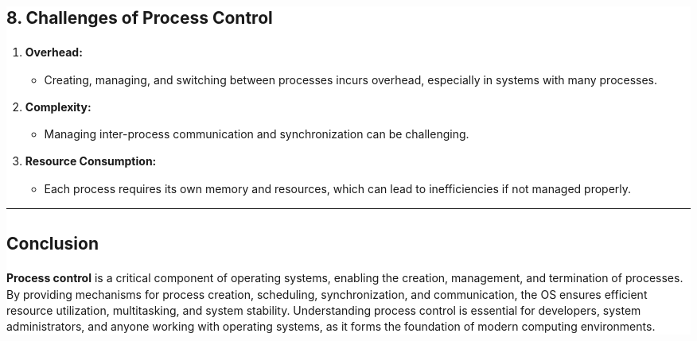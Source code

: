 
## **8. Challenges of Process Control**

1. **Overhead:**
   - Creating, managing, and switching between processes incurs overhead, especially in systems with many processes.

2. **Complexity:**
   - Managing inter-process communication and synchronization can be challenging.

3. **Resource Consumption:**
   - Each process requires its own memory and resources, which can lead to inefficiencies if not managed properly.

---

## **Conclusion**

**Process control** is a critical component of operating systems, enabling the creation, management, and termination of processes. By providing mechanisms for process creation, scheduling, synchronization, and communication, the OS ensures efficient resource utilization, multitasking, and system stability. Understanding process control is essential for developers, system administrators, and anyone working with operating systems, as it forms the foundation of modern computing environments.
